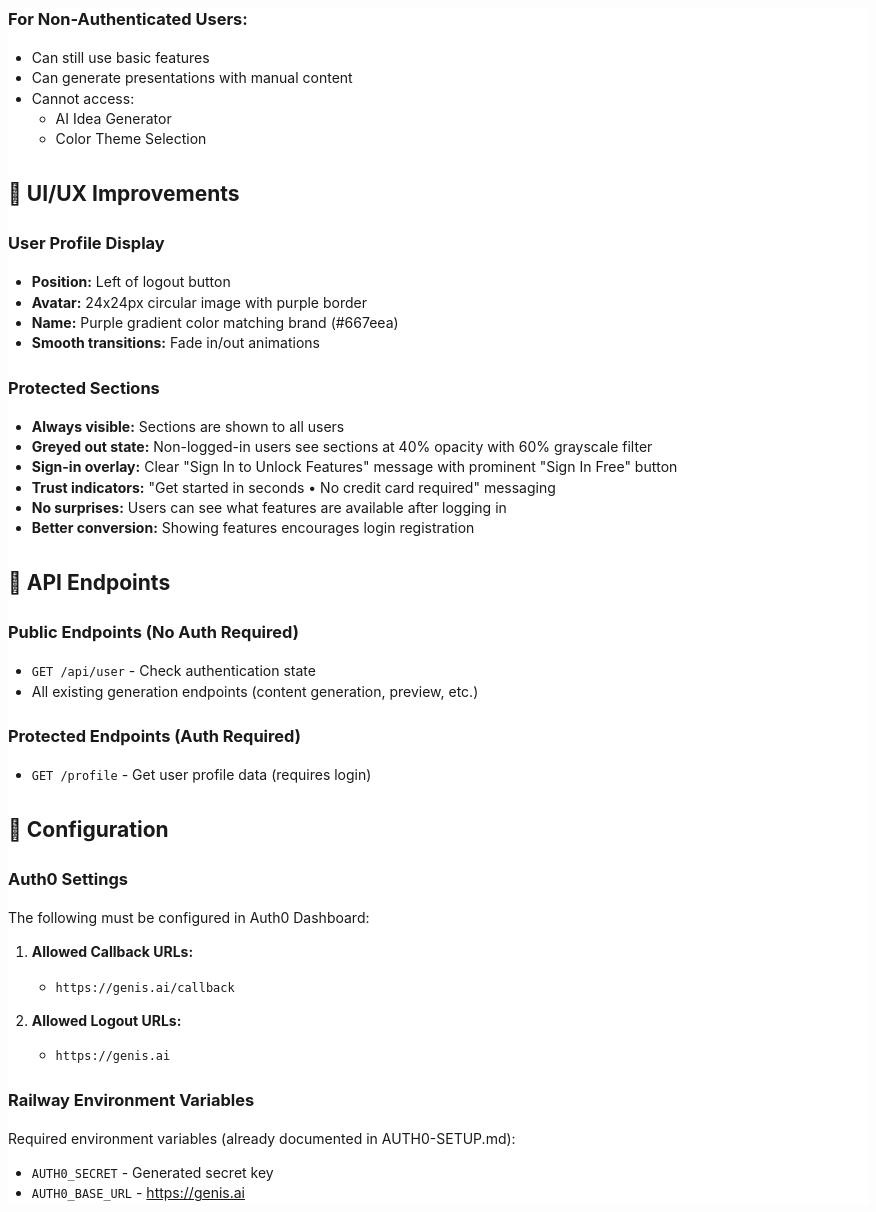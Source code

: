 ### For Non-Authenticated Users:
- Can still use basic features
- Can generate presentations with manual content
- Cannot access:
  - AI Idea Generator
  - Color Theme Selection

## 🎨 UI/UX Improvements

### User Profile Display
- **Position:** Left of logout button
- **Avatar:** 24x24px circular image with purple border
- **Name:** Purple gradient color matching brand (#667eea)
- **Smooth transitions:** Fade in/out animations

### Protected Sections
- **Always visible:** Sections are shown to all users
- **Greyed out state:** Non-logged-in users see sections at 40% opacity with 60% grayscale filter
- **Sign-in overlay:** Clear "Sign In to Unlock Features" message with prominent "Sign In Free" button
- **Trust indicators:** "Get started in seconds • No credit card required" messaging
- **No surprises:** Users can see what features are available after logging in
- **Better conversion:** Showing features encourages login registration

## 🚀 API Endpoints

### Public Endpoints (No Auth Required)
- `GET /api/user` - Check authentication state
- All existing generation endpoints (content generation, preview, etc.)

### Protected Endpoints (Auth Required)
- `GET /profile` - Get user profile data (requires login)

## 🔧 Configuration

### Auth0 Settings
The following must be configured in Auth0 Dashboard:

1. **Allowed Callback URLs:**
   - `https://genis.ai/callback`

2. **Allowed Logout URLs:**
   - `https://genis.ai`

### Railway Environment Variables
Required environment variables (already documented in AUTH0-SETUP.md):
- `AUTH0_SECRET` - Generated secret key
- `AUTH0_BASE_URL` - https://genis.ai
